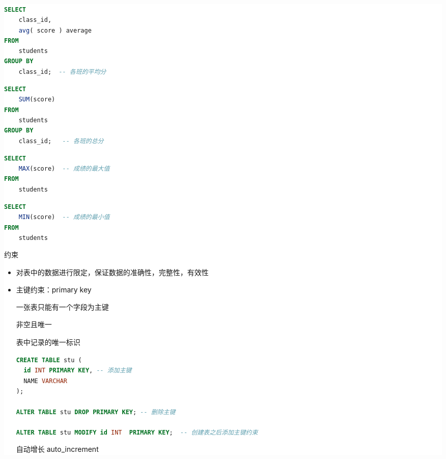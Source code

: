 ```sql
SELECT
	class_id,
	avg( score ) average 
FROM
	students 
GROUP BY
	class_id;  -- 各班的平均分
```

```sql
SELECT
	SUM(score)
FROM
	students 
GROUP BY
	class_id;   -- 各班的总分
```

```sql
SELECT
	MAX(score)  -- 成绩的最大值
FROM
	students 
```

```sql
SELECT
	MIN(score)  -- 成绩的最小值
FROM
	students 
```

约束

- 对表中的数据进行限定，保证数据的准确性，完整性，有效性

- 主键约束：primary key

  一张表只能有一个字段为主键

  非空且唯一

  表中记录的唯一标识

  ```sql
  CREATE TABLE stu (
  	id INT PRIMARY KEY, -- 添加主键
  	NAME VARCHAR
  );
  
  ALTER TABLE stu DROP PRIMARY KEY; -- 删除主键
  
  ALTER TABLE stu MODIFY id INT  PRIMARY KEY;  -- 创建表之后添加主键约束
  ```

  自动增长   auto_increment
